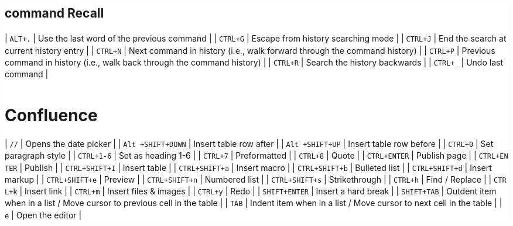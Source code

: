 
## command Recall

| `ALT+.` | Use the last word of the previous command |
| `CTRL+G` | Escape from history searching mode |
| `CTRL+J` | End the search at current history entry |
| `CTRL+N` | Next command in history (i.e., walk forward through the command history) |
| `CTRL+P` | Previous command in history (i.e., walk back through the command history) |
| `CTRL+R` | Search the history backwards |
| `CTRL+_` | Undo last command |

# Confluence

| `//` | Opens the date picker |
| `Alt +SHIFT+DOWN` | Insert table row after |
| `Alt +SHIFT+UP` | Insert table row before |
| `CTRL+0` | Set paragraph style |
| `CTRL+1-6` | Set as heading 1-6 |
| `CTRL+7` | Preformatted |
| `CTRL+8` | Quote |
| `CTRL+ENTER` | Publish page |
| `CTRL+ENTER` | Publish |
| `CTRL+SHIFT+I` | Insert table |
| `CTRL+SHIFT+a` | Insert macro |
| `CTRL+SHIFT+b` | Bulleted list |
| `CTRL+SHIFT+d` | Insert markup |
| `CTRL+SHIFT+e` | Preview |
| `CTRL+SHIFT+n` | Numbered list |
| `CTRL+SHIFT+s` | Strikethrough |
| `CTRL+h` | Find / Replace |
| `CTRL+k` | Insert link |
| `CTRL+m` | Insert files & images |
| `CTRL+y` | Redo |
| `SHIFT+ENTER` | Insert a hard break |
| `SHIFT+TAB` | Outdent item when in a list / Move cursor to previous cell in the table |
| `TAB` | Indent item when in a list / Move cursor to next cell in the table |
| `e` | Open the editor |
